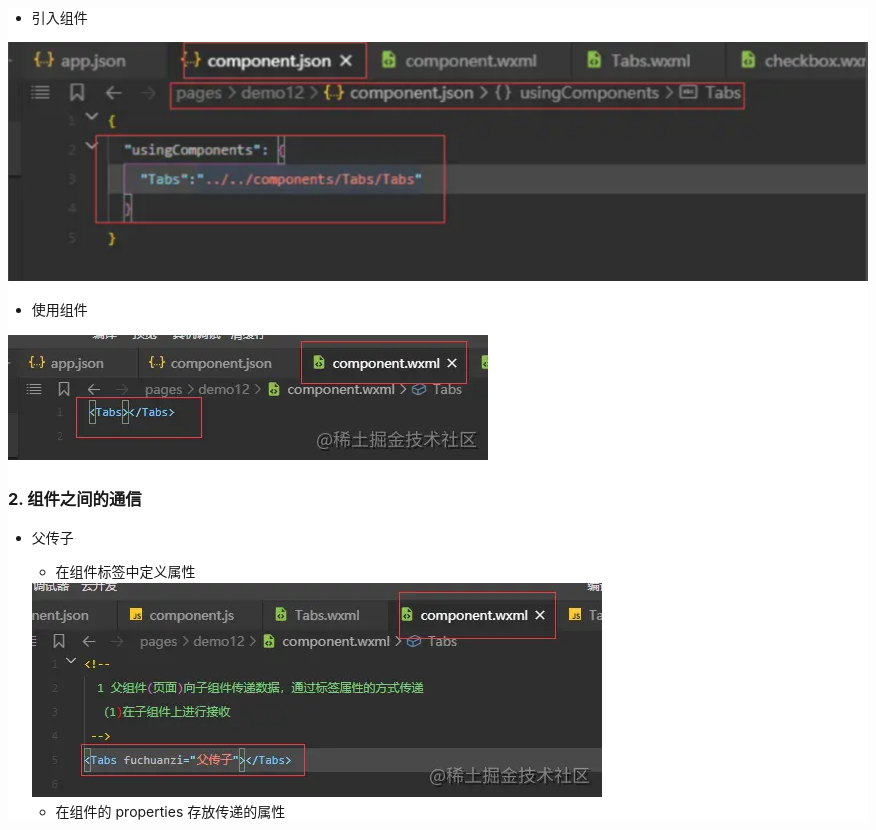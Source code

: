 - 引入组件

<img src="./img/0-自定义组件步骤2.jpg">

- 使用组件

<img src="./img/0-使用组件.jpg">

### 2. 组件之间的通信

- 父传子

  - 在组件标签中定义属性

  <img src="./img/0-父传子1.jpg">

  - 在组件的 properties 存放传递的属性
